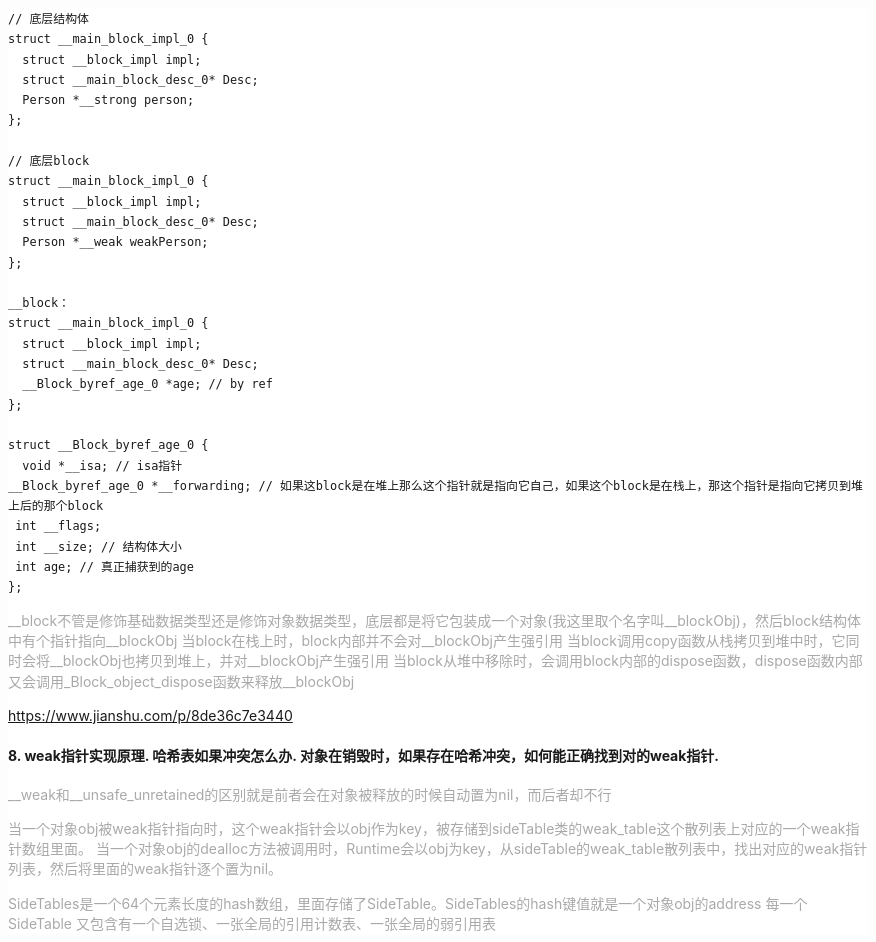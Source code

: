 ```
// 底层结构体
struct __main_block_impl_0 {
  struct __block_impl impl;
  struct __main_block_desc_0* Desc;
  Person *__strong person;
};

// 底层block
struct __main_block_impl_0 {
  struct __block_impl impl;
  struct __main_block_desc_0* Desc;
  Person *__weak weakPerson;
};

__block：
struct __main_block_impl_0 {
  struct __block_impl impl;
  struct __main_block_desc_0* Desc;
  __Block_byref_age_0 *age; // by ref
};

struct __Block_byref_age_0 {
  void *__isa; // isa指针
__Block_byref_age_0 *__forwarding; // 如果这block是在堆上那么这个指针就是指向它自己，如果这个block是在栈上，那这个指针是指向它拷贝到堆上后的那个block
 int __flags;
 int __size; // 结构体大小
 int age; // 真正捕获到的age
};
```

<font color=DarkGray>
__block不管是修饰基础数据类型还是修饰对象数据类型，底层都是将它包装成一个对象(我这里取个名字叫__blockObj)，然后block结构体中有个指针指向__blockObj
当block在栈上时，block内部并不会对__blockObj产生强引用
当block调用copy函数从栈拷贝到堆中时，它同时会将__blockObj也拷贝到堆上，并对__blockObj产生强引用
当block从堆中移除时，会调用block内部的dispose函数，dispose函数内部又会调用_Block_object_dispose函数来释放__blockObj

https://www.jianshu.com/p/8de36c7e3440
</font> 

#### 8. weak指针实现原理.  哈希表如果冲突怎么办.  对象在销毁时，如果存在哈希冲突，如何能正确找到对的weak指针.
<font color=DarkGray>
__weak和__unsafe_unretained的区别就是前者会在对象被释放的时候自动置为nil，而后者却不行

当一个对象obj被weak指针指向时，这个weak指针会以obj作为key，被存储到sideTable类的weak_table这个散列表上对应的一个weak指针数组里面。
当一个对象obj的dealloc方法被调用时，Runtime会以obj为key，从sideTable的weak_table散列表中，找出对应的weak指针列表，然后将里面的weak指针逐个置为nil。

SideTables是一个64个元素长度的hash数组，里面存储了SideTable。SideTables的hash键值就是一个对象obj的address
每一个 SideTable 又包含有一个自选锁、一张全局的引用计数表、一张全局的弱引用表
</font> 
